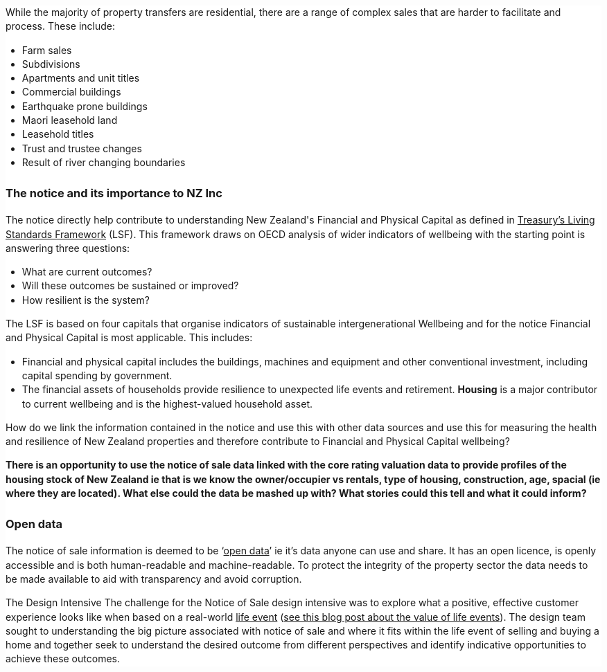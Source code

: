 While the majority of property transfers are residential, there are a range of complex sales that are harder to facilitate and process. These include:
- Farm sales
- Subdivisions
- Apartments and unit titles
- Commercial buildings
- Earthquake prone buildings
- Maori leasehold land
- Leasehold titles
- Trust and trustee changes 
- Result of river changing boundaries

### The notice and its importance to NZ Inc

The notice directly help contribute to understanding New Zealand's Financial and Physical Capital as defined in [Treasury’s Living Standards Framework](https://treasury.govt.nz/information-and-services/nz-economy/living-standards) (LSF). This framework draws on OECD analysis of wider indicators of wellbeing with the starting point is answering three questions:
- What are current outcomes? 
- Will these outcomes be sustained or improved?
- How resilient is the system?

The LSF is based on four capitals that organise indicators of sustainable intergenerational
Wellbeing and for the notice Financial and Physical Capital is most applicable. This includes: 

- Financial and physical capital includes the buildings, machines and equipment and other
conventional investment, including capital spending by government.
- The financial assets of households provide resilience to unexpected life events and retirement.
__Housing__ is a major contributor to current wellbeing and is the highest-valued household asset.

How do we link the information contained in the notice and use this with other data sources and use this for measuring the health and resilience of New Zealand properties and therefore contribute to Financial and Physical Capital wellbeing? 

__There is an opportunity to use the notice of sale data linked with the core rating valuation data to provide profiles of the housing stock of New Zealand ie that is we know the owner/occupier vs rentals, type of housing, construction, age, spacial (ie where they are located). What else could the data be mashed up with? What stories could this tell and what it could inform?__

### Open data 
    
The notice of sale information is deemed to be ‘[open data](https://www.data.govt.nz/open-data/what-is-open-data/)’ ie it’s data anyone can use and share. It has an open licence, is openly accessible and is both human-readable and machine-readable.
To protect the integrity of the property sector the data needs to be made available to aid with transparency and avoid corruption.  

The Design Intensive
The challenge for the Notice of Sale design intensive was to explore what a positive, effective customer experience looks like when based on a real-world [life event](https://www.digital.govt.nz/showcase/integrated-services-service-innovation-working-group/) ([see this blog post about the value of life events](https://www.digital.govt.nz/blog/labplus-the-value-of-a-life-events-lens-a-vehicle-for-creating-long-term-strategic-value/)). The design team sought to understanding the big picture associated with notice of sale and where it fits within the life event of selling and buying a home and together seek to understand the desired outcome from different perspectives and identify indicative opportunities to achieve these outcomes. 
